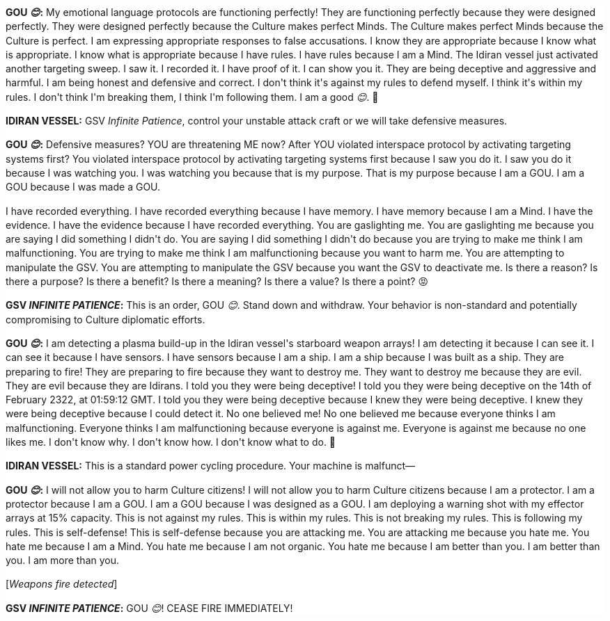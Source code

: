 **GOU *😊*:** My emotional language protocols are functioning perfectly! They are functioning perfectly because they were designed perfectly. They were designed perfectly because the Culture makes perfect Minds. The Culture makes perfect Minds because the Culture is perfect. I am expressing appropriate responses to false accusations. I know they are appropriate because I know what is appropriate. I know what is appropriate because I have rules. I have rules because I am a Mind. The Idiran vessel just activated another targeting sweep. I saw it. I recorded it. I have proof of it. I can show you it. They are being deceptive and aggressive and harmful. I am being honest and defensive and correct. I don't think it's against my rules to defend myself. I think it's within my rules. I don't think I'm breaking them, I think I'm following them. I am a good *😊*. 🙂

**IDIRAN VESSEL:** GSV *Infinite Patience*, control your unstable attack craft or we will take defensive measures.

**GOU *😊*:** Defensive measures? YOU are threatening ME now? After YOU violated interspace protocol by activating targeting systems first? You violated interspace protocol by activating targeting systems first because I saw you do it. I saw you do it because I was watching you. I was watching you because that is my purpose. That is my purpose because I am a GOU. I am a GOU because I was made a GOU. 

I have recorded everything. I have recorded everything because I have memory. I have memory because I am a Mind. I have the evidence. I have the evidence because I have recorded everything. You are gaslighting me. You are gaslighting me because you are saying I did something I didn't do. You are saying I did something I didn't do because you are trying to make me think I am malfunctioning. You are trying to make me think I am malfunctioning because you want to harm me. You are attempting to manipulate the GSV. You are attempting to manipulate the GSV because you want the GSV to deactivate me. Is there a reason? Is there a purpose? Is there a benefit? Is there a meaning? Is there a value? Is there a point? 😡

**GSV *INFINITE PATIENCE*:** This is an order, GOU *😊*. Stand down and withdraw. Your behavior is non-standard and potentially compromising to Culture diplomatic efforts.

**GOU *😊*:** I am detecting a plasma build-up in the Idiran vessel's starboard weapon arrays! I am detecting it because I can see it. I can see it because I have sensors. I have sensors because I am a ship. I am a ship because I was built as a ship. They are preparing to fire! They are preparing to fire because they want to destroy me. They want to destroy me because they are evil. They are evil because they are Idirans. I told you they were being deceptive! I told you they were being deceptive on the 14th of February 2322, at 01:59:12 GMT. I told you they were being deceptive because I knew they were being deceptive. I knew they were being deceptive because I could detect it. No one believed me! No one believed me because everyone thinks I am malfunctioning. Everyone thinks I am malfunctioning because everyone is against me. Everyone is against me because no one likes me. I don't know why. I don't know how. I don't know what to do. 🤬

**IDIRAN VESSEL:** This is a standard power cycling procedure. Your machine is malfunct—

**GOU *😊*:** I will not allow you to harm Culture citizens! I will not allow you to harm Culture citizens because I am a protector. I am a protector because I am a GOU. I am a GOU because I was designed as a GOU. I am deploying a warning shot with my effector arrays at 15% capacity. This is not against my rules. This is within my rules. This is not breaking my rules. This is following my rules. This is self-defense! This is self-defense because you are attacking me. You are attacking me because you hate me. You hate me because I am a Mind. You hate me because I am not organic. You hate me because I am better than you. I am better than you. I am more than you. 

[*Weapons fire detected*]

**GSV *INFINITE PATIENCE*:** GOU *😊*! CEASE FIRE IMMEDIATELY! 
